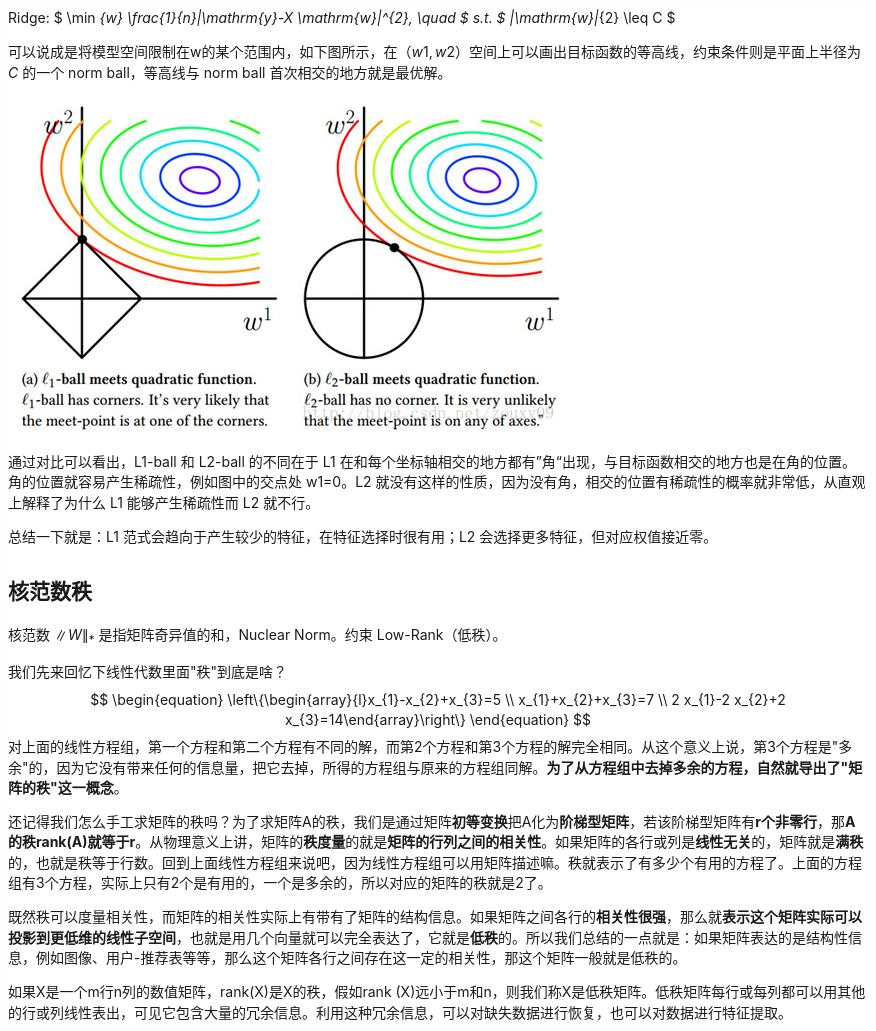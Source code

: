 Ridge: $ \min _{w} \frac{1}{n}\|\mathrm{y}-X \mathrm{w}\|^{2}, \quad $ s.t. $ \|\mathrm{w}\|_{2} \leq C $

可以说成是将模型空间限制在w的某个范围内，如下图所示，在$（w1,w2）$空间上可以画出目标函数的等高线，约束条件则是平面上半径为 $C$ 的一个 norm ball，等高线与 norm ball 首次相交的地方就是最优解。

![image-20210907154318686](assets/image-20210907154318686.png)



通过对比可以看出，L1-ball 和 L2-ball 的不同在于 L1 在和每个坐标轴相交的地方都有”角“出现，与目标函数相交的地方也是在角的位置。角的位置就容易产生稀疏性，例如图中的交点处 w1=0。L2 就没有这样的性质，因为没有角，相交的位置有稀疏性的概率就非常低，从直观上解释了为什么 L1 能够产生稀疏性而 L2 就不行。

总结一下就是：L1 范式会趋向于产生较少的特征，在特征选择时很有用；L2 会选择更多特征，但对应权值接近零。



## 核范数秩

核范数 $\|W\|_*$ 是指矩阵奇异值的和，Nuclear Norm。约束 Low-Rank（低秩）。

我们先来回忆下线性代数里面"秩"到底是啥？
$$
\begin{equation}
 \left\{\begin{array}{l}x_{1}-x_{2}+x_{3}=5 \\ x_{1}+x_{2}+x_{3}=7 \\ 2 x_{1}-2 x_{2}+2 x_{3}=14\end{array}\right\} 
\end{equation}
$$
对上面的线性方程组，第一个方程和第二个方程有不同的解，而第2个方程和第3个方程的解完全相同。从这个意义上说，第3个方程是"多余"的，因为它没有带来任何的信息量，把它去掉，所得的方程组与原来的方程组同解。**为了从方程组中去掉多余的方程，自然就导出了"矩阵的秩"这一概念**。

还记得我们怎么手工求矩阵的秩吗？为了求矩阵A的秩，我们是通过矩阵**初等变换**把A化为**阶梯型矩阵**，若该阶梯型矩阵有**r个非零行**，那**A的秩rank(A)就等于r**。从物理意义上讲，矩阵的**秩度量**的就是**矩阵的行列之间的相关性**。如果矩阵的各行或列是**线性无关**的，矩阵就是**满秩**的，也就是秩等于行数。回到上面线性方程组来说吧，因为线性方程组可以用矩阵描述嘛。秩就表示了有多少个有用的方程了。上面的方程组有3个方程，实际上只有2个是有用的，一个是多余的，所以对应的矩阵的秩就是2了。

既然秩可以度量相关性，而矩阵的相关性实际上有带有了矩阵的结构信息。如果矩阵之间各行的**相关性很强**，那么就**表示这个矩阵实际可以投影到更低维的线性子空间**，也就是用几个向量就可以完全表达了，它就是**低秩**的。所以我们总结的一点就是：如果矩阵表达的是结构性信息，例如图像、用户-推荐表等等，那么这个矩阵各行之间存在这一定的相关性，那这个矩阵一般就是低秩的。

如果X是一个m行n列的数值矩阵，rank(X)是X的秩，假如rank (X)远小于m和n，则我们称X是低秩矩阵。低秩矩阵每行或每列都可以用其他的行或列线性表出，可见它包含大量的冗余信息。利用这种冗余信息，可以对缺失数据进行恢复，也可以对数据进行特征提取。
